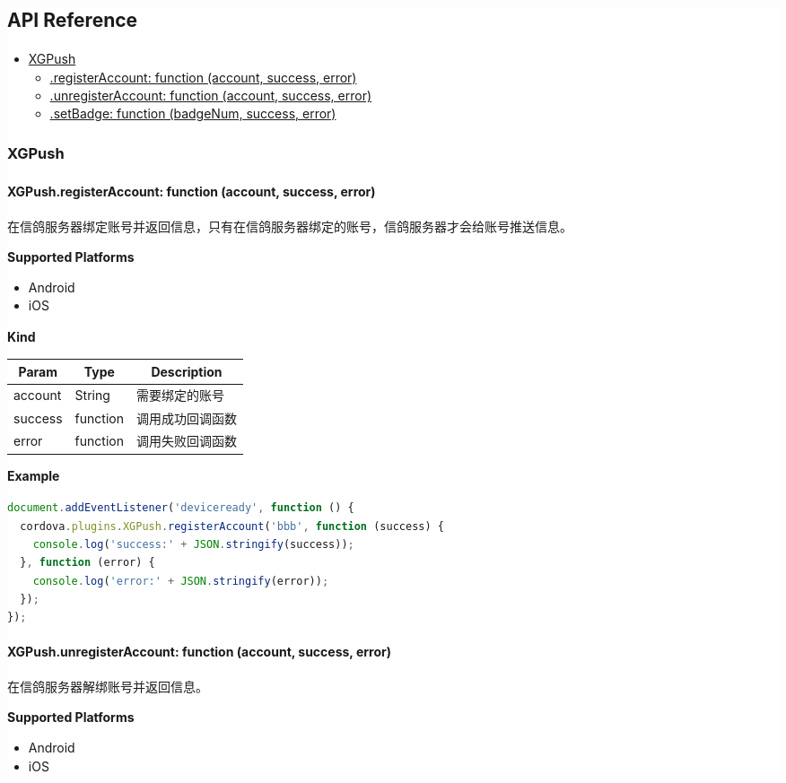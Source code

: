 ## API Reference <a name="reference"></a>

* [XGPush](#module_XGPush)
    * [.registerAccount: function (account, success, error)](#module_XGPush.registerAccount)
    * [.unregisterAccount: function (account, success, error)](#module_XGPush.unregisterAccount)
    * [.setBadge: function (badgeNum, success, error)](#module_XGPush.setBadge)


<a name="module_XGPush"></a>

### XGPush

<a name="module_XGPush.registerAccount"></a>

#### XGPush.registerAccount: function (account, success, error)

在信鸽服务器绑定账号并返回信息，只有在信鸽服务器绑定的账号，信鸽服务器才会给账号推送信息。

__Supported Platforms__

- Android
- iOS

**Kind**

| Param | Type | Description |
| --- | --- | --- |
| account | String | 需要绑定的账号 |
| success | function | 调用成功回调函数 |
| error | function | 调用失败回调函数 |

**Example**  

```js
document.addEventListener('deviceready', function () {
  cordova.plugins.XGPush.registerAccount('bbb', function (success) {
    console.log('success:' + JSON.stringify(success));
  }, function (error) {
    console.log('error:' + JSON.stringify(error));
  });
});
```

<a name="module_XGPush.unregisterAccount"></a>

#### XGPush.unregisterAccount: function (account, success, error)

在信鸽服务器解绑账号并返回信息。

__Supported Platforms__

- Android
- iOS
